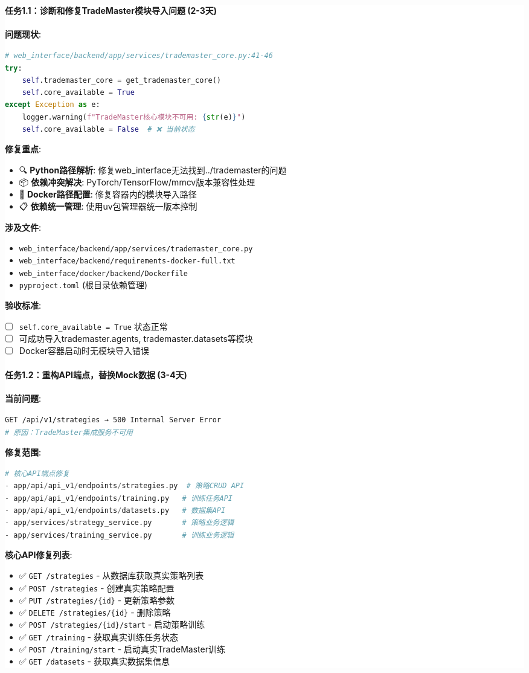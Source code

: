 #### 任务1.1：诊断和修复TradeMaster模块导入问题 (2-3天)

**问题现状**:
```python
# web_interface/backend/app/services/trademaster_core.py:41-46
try:
    self.trademaster_core = get_trademaster_core() 
    self.core_available = True
except Exception as e:
    logger.warning(f"TradeMaster核心模块不可用: {str(e)}")
    self.core_available = False  # ❌ 当前状态
```

**修复重点**:
- 🔍 **Python路径解析**: 修复web_interface无法找到../trademaster的问题
- 📦 **依赖冲突解决**: PyTorch/TensorFlow/mmcv版本兼容性处理  
- 🐳 **Docker路径配置**: 修复容器内的模块导入路径
- 📋 **依赖统一管理**: 使用uv包管理器统一版本控制

**涉及文件**:
- `web_interface/backend/app/services/trademaster_core.py`
- `web_interface/backend/requirements-docker-full.txt`
- `web_interface/docker/backend/Dockerfile`
- `pyproject.toml` (根目录依赖管理)

**验收标准**:
- [ ] `self.core_available = True` 状态正常
- [ ] 可成功导入trademaster.agents, trademaster.datasets等模块
- [ ] Docker容器启动时无模块导入错误

#### 任务1.2：重构API端点，替换Mock数据 (3-4天)

**当前问题**:
```bash
GET /api/v1/strategies → 500 Internal Server Error
# 原因：TradeMaster集成服务不可用
```

**修复范围**:
```python
# 核心API端点修复
- app/api/api_v1/endpoints/strategies.py  # 策略CRUD API
- app/api/api_v1/endpoints/training.py   # 训练任务API  
- app/api/api_v1/endpoints/datasets.py   # 数据集API
- app/services/strategy_service.py       # 策略业务逻辑
- app/services/training_service.py       # 训练业务逻辑
```

**核心API修复列表**:
- ✅ `GET /strategies` - 从数据库获取真实策略列表
- ✅ `POST /strategies` - 创建真实策略配置
- ✅ `PUT /strategies/{id}` - 更新策略参数  
- ✅ `DELETE /strategies/{id}` - 删除策略
- ✅ `POST /strategies/{id}/start` - 启动策略训练
- ✅ `GET /training` - 获取真实训练任务状态
- ✅ `POST /training/start` - 启动真实TradeMaster训练
- ✅ `GET /datasets` - 获取真实数据集信息
